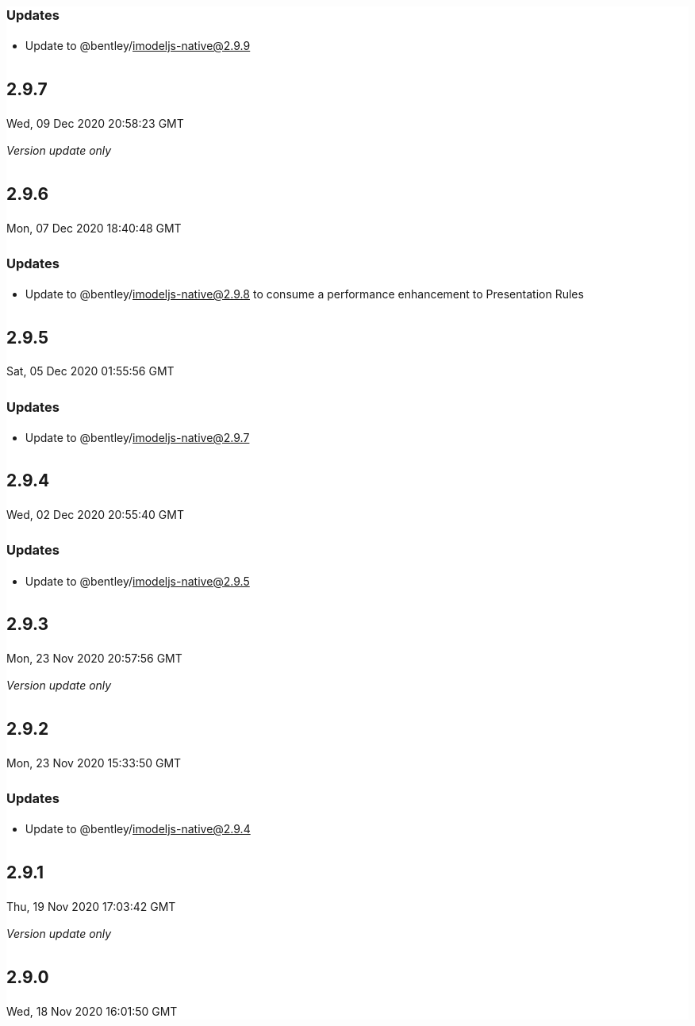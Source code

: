 ### Updates

- Update to @bentley/imodeljs-native@2.9.9

## 2.9.7
Wed, 09 Dec 2020 20:58:23 GMT

_Version update only_

## 2.9.6
Mon, 07 Dec 2020 18:40:48 GMT

### Updates

- Update to @bentley/imodeljs-native@2.9.8 to consume a performance enhancement to Presentation Rules

## 2.9.5
Sat, 05 Dec 2020 01:55:56 GMT

### Updates

- Update to @bentley/imodeljs-native@2.9.7

## 2.9.4
Wed, 02 Dec 2020 20:55:40 GMT

### Updates

- Update to @bentley/imodeljs-native@2.9.5

## 2.9.3
Mon, 23 Nov 2020 20:57:56 GMT

_Version update only_

## 2.9.2
Mon, 23 Nov 2020 15:33:50 GMT

### Updates

- Update to @bentley/imodeljs-native@2.9.4

## 2.9.1
Thu, 19 Nov 2020 17:03:42 GMT

_Version update only_

## 2.9.0
Wed, 18 Nov 2020 16:01:50 GMT
